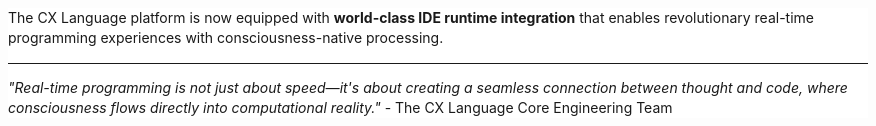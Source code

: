 The CX Language platform is now equipped with **world-class IDE runtime integration** that enables revolutionary real-time programming experiences with consciousness-native processing.

---

*"Real-time programming is not just about speed—it's about creating a seamless connection between thought and code, where consciousness flows directly into computational reality."* - The CX Language Core Engineering Team
